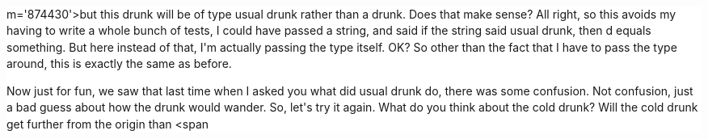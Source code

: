   m='874430'>but</span> <span m='874700'>this</span> <span
  m='874910'>drunk</span> <span m='875220'>will</span> <span
  m='875400'>be</span> <span m='875580'>of</span> <span m='875700'>type</span>
  <span m='876030'>usual</span> <span m='876560'>drunk</span> <span
  m='876890'>rather</span> <span m='877220'>than</span> <span
  m='877390'>a</span> <span m='878080'>drunk.</span> <span
  m='880300'>Does</span> <span m='880410'>that</span> <span
  m='880600'>make</span> <span m='880820'>sense?</span> <span m='884970'>All
  right,</span> <span m='885450'>so</span> <span m='886040'>this</span> <span
  m='886440'>avoids</span> <span m='887150'>my</span> <span
  m='887430'>having</span> <span m='887900'>to</span> <span
  m='888120'>write</span> <span m='889380'>a</span> <span
  m='889500'>whole</span> <span m='889920'>bunch</span> <span
  m='890320'>of</span> <span m='891230'>tests,</span> <span m='892120'>I</span>
  <span m='892220'>could</span> <span m='892410'>have</span> <span
  m='892520'>passed</span> <span m='892860'>a</span> <span
  m='892960'>string,</span> <span m='893990'>and</span> <span
  m='894160'>said</span> <span m='894360'>if</span> <span m='894490'>the</span>
  <span m='894590'>string</span> <span m='895170'>said</span> <span
  m='895380'>usual</span> <span m='895870'>drunk,</span> <span
  m='896570'>then</span> <span m='896850'>d</span> <span
  m='897170'>equals</span> <span m='898240'>something.</span> <span
  m='899140'>But</span> <span m='899410'>here</span> <span
  m='899650'>instead</span> <span m='900010'>of</span> <span
  m='900120'>that,</span> <span m='900370'>I'm</span> <span
  m='900460'>actually</span> <span m='900860'>passing</span> <span
  m='901360'>the</span> <span m='902020'>type</span> <span
  m='902360'>itself.</span> <span m='907330'>OK?</span> <span
  m='912710'>So</span> <span m='913000'>other</span> <span
  m='913300'>than</span> <span m='913460'>the</span> <span
  m='913550'>fact</span> <span m='913890'>that</span> <span m='914020'>I</span>
  <span m='914050'>have</span> <span m='914260'>to</span> <span
  m='914360'>pass</span> <span m='914800'>the</span> <span
  m='914920'>type</span> <span m='915280'>around,</span> <span
  m='916300'>this</span> <span m='916510'>is</span> <span
  m='916640'>exactly</span> <span m='917190'>the</span> <span
  m='917320'>same</span> <span m='917650'>as</span> <span
  m='917770'>before.</span> </p><p><span m='921570'>Now</span> <span
  m='921730'>just</span> <span m='922050'>for</span> <span
  m='922190'>fun,</span> <span m='923350'>we</span> <span m='923570'>saw</span>
  <span m='923920'>that</span> <span m='924080'>last</span> <span
  m='924490'>time</span> <span m='925480'>when</span> <span m='925620'>I</span>
  <span m='925720'>asked</span> <span m='926060'>you</span> <span
  m='926150'>what</span> <span m='926400'>did</span> <span
  m='926510'>usual</span> <span m='927080'>drunk</span> <span
  m='927420'>do,</span> <span m='928690'>there</span> <span
  m='928810'>was</span> <span m='928940'>some</span> <span
  m='929090'>confusion.</span> <span m='930100'>Not</span> <span
  m='930280'>confusion,</span> <span m='931340'>just</span> <span
  m='931700'>a</span> <span m='931820'>bad</span> <span m='932190'>guess</span>
  <span m='933050'>about</span> <span m='933270'>how</span> <span
  m='933780'>the</span> <span m='934100'>drunk</span> <span
  m='934410'>would</span> <span m='934550'>wander.</span> <span
  m='935950'>So,</span> <span m='937380'>let's</span> <span
  m='937630'>try</span> <span m='937910'>it</span> <span
  m='937980'>again.</span> <span m='938950'>What</span> <span
  m='939190'>do</span> <span m='939250'>you</span> <span m='939370'>think</span>
  <span m='939680'>about</span> <span m='941880'>the</span> <span
  m='941990'>cold</span> <span m='942440'>drunk?</span> <span
  m='944490'>Will</span> <span m='944750'>the</span> <span
  m='944850'>cold</span> <span m='945290'>drunk</span> <span
  m='946340'>get</span> <span m='947270'>further</span> <span
  m='947870'>from</span> <span m='948110'>the</span> <span
  m='948210'>origin</span> <span m='948760'>than</span> <span